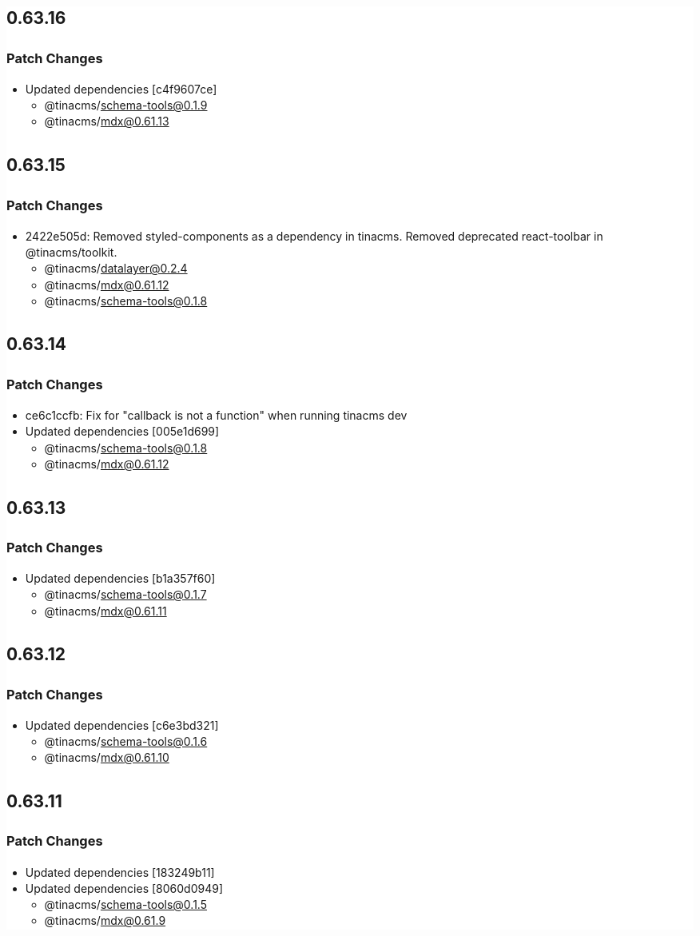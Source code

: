 ## 0.63.16

### Patch Changes

- Updated dependencies [c4f9607ce]
  - @tinacms/schema-tools@0.1.9
  - @tinacms/mdx@0.61.13

## 0.63.15

### Patch Changes

- 2422e505d: Removed styled-components as a dependency in tinacms.
  Removed deprecated react-toolbar in @tinacms/toolkit.
  - @tinacms/datalayer@0.2.4
  - @tinacms/mdx@0.61.12
  - @tinacms/schema-tools@0.1.8

## 0.63.14

### Patch Changes

- ce6c1ccfb: Fix for "callback is not a function" when running tinacms dev
- Updated dependencies [005e1d699]
  - @tinacms/schema-tools@0.1.8
  - @tinacms/mdx@0.61.12

## 0.63.13

### Patch Changes

- Updated dependencies [b1a357f60]
  - @tinacms/schema-tools@0.1.7
  - @tinacms/mdx@0.61.11

## 0.63.12

### Patch Changes

- Updated dependencies [c6e3bd321]
  - @tinacms/schema-tools@0.1.6
  - @tinacms/mdx@0.61.10

## 0.63.11

### Patch Changes

- Updated dependencies [183249b11]
- Updated dependencies [8060d0949]
  - @tinacms/schema-tools@0.1.5
  - @tinacms/mdx@0.61.9
